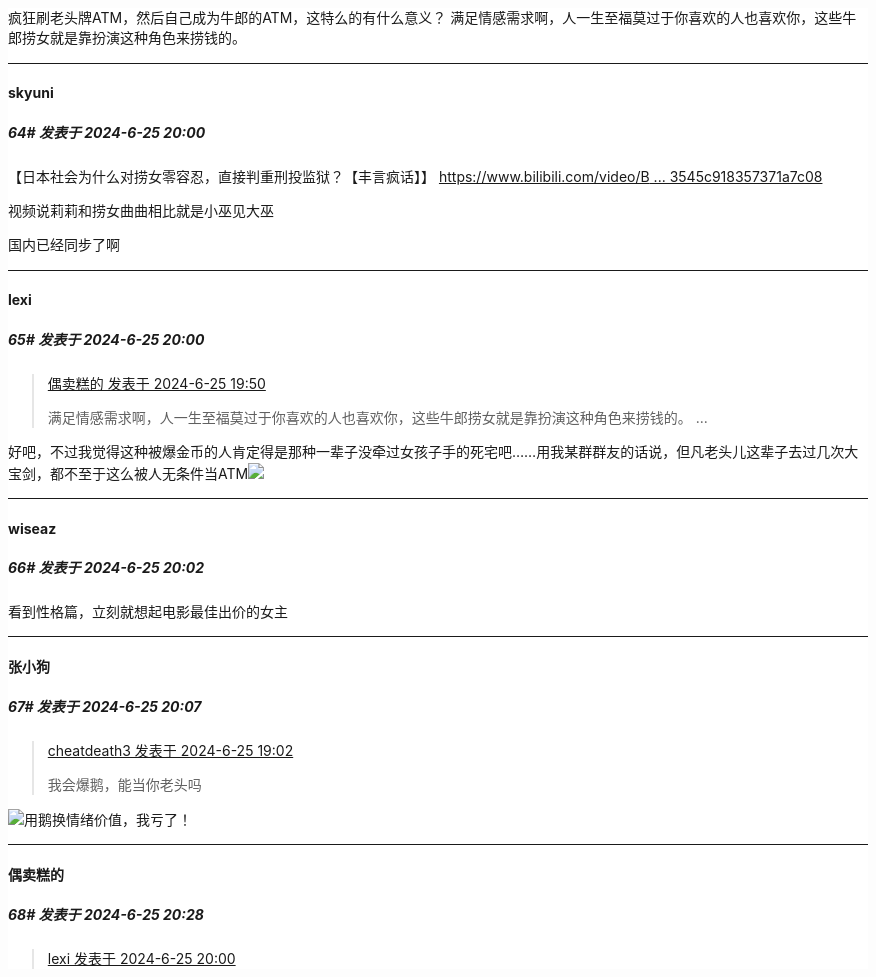 疯狂刷老头牌ATM，然后自己成为牛郎的ATM，这特么的有什么意义？</blockquote>
满足情感需求啊，人一生至福莫过于你喜欢的人也喜欢你，这些牛郎捞女就是靠扮演这种角色来捞钱的。


*****

####  skyuni  
##### 64#       发表于 2024-6-25 20:00

【日本社会为什么对捞女零容忍，直接判重刑投监狱？【丰言疯话】】 [https://www.bilibili.com/video/B ... 3545c918357371a7c08](https://www.bilibili.com/video/BV1mD421u734/?share_source=copy_web&amp;vd_source=b2ada8baccafc3545c918357371a7c08)

视频说莉莉和捞女曲曲相比就是小巫见大巫

国内已经同步了啊

*****

####  lexi  
##### 65#       发表于 2024-6-25 20:00

<blockquote><a href="httphttps://bbs.saraba1st.com/2b/forum.php?mod=redirect&amp;goto=findpost&amp;pid=65377263&amp;ptid=2188856" target="_blank">偶卖糕的 发表于 2024-6-25 19:50</a>

满足情感需求啊，人一生至福莫过于你喜欢的人也喜欢你，这些牛郎捞女就是靠扮演这种角色来捞钱的。 ...</blockquote>
好吧，不过我觉得这种被爆金币的人肯定得是那种一辈子没牵过女孩子手的死宅吧……用我某群群友的话说，但凡老头儿这辈子去过几次大宝剑，都不至于这么被人无条件当ATM<img src="https://static.saraba1st.com/image/smiley/face2017/018.png" referrerpolicy="no-referrer">

*****

####  wiseaz  
##### 66#       发表于 2024-6-25 20:02

看到性格篇，立刻就想起电影最佳出价的女主


*****

####  张小狗  
##### 67#       发表于 2024-6-25 20:07

<blockquote><a href="httphttps://bbs.saraba1st.com/2b/forum.php?mod=redirect&amp;goto=findpost&amp;pid=65376524&amp;ptid=2188856" target="_blank">cheatdeath3 发表于 2024-6-25 19:02</a>

我会爆鹅，能当你老头吗</blockquote>
<img src="https://static.saraba1st.com/image/smiley/face2017/223.png" referrerpolicy="no-referrer">用鹅换情绪价值，我亏了！


*****

####  偶卖糕的  
##### 68#       发表于 2024-6-25 20:28

<blockquote><a href="httphttps://bbs.saraba1st.com/2b/forum.php?mod=redirect&amp;goto=findpost&amp;pid=65377388&amp;ptid=2188856" target="_blank">lexi 发表于 2024-6-25 20:00</a>
